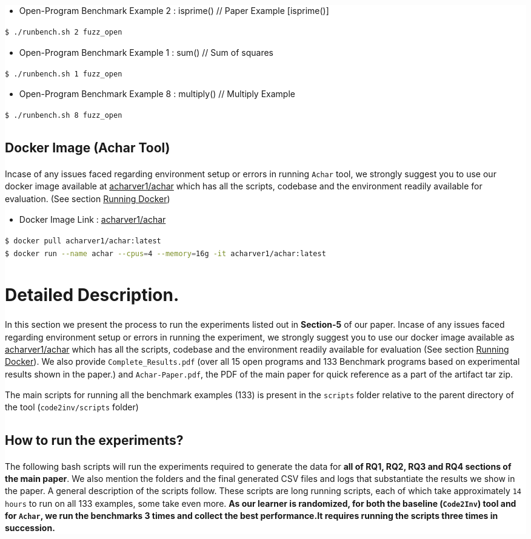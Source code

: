 - Open-Program Benchmark Example 2 : isprime() // Paper Example [isprime()]

```bash
$ ./runbench.sh 2 fuzz_open
```

- Open-Program Benchmark Example 1 : sum() // Sum of squares

```bash
$ ./runbench.sh 1 fuzz_open
```

- Open-Program Benchmark Example 8 : multiply() // Multiply Example

```bash
$ ./runbench.sh 8 fuzz_open
```


## Docker Image (Achar Tool)

Incase of any issues faced regarding environment setup or errors in running `Achar` tool, we strongly suggest you to use our docker image available at [acharver1/achar](https://hub.docker.com/r/acharver1/achar) which has all the scripts, codebase and the environment readily available for evaluation. (See section [Running Docker](#running-docker))

- Docker Image Link : [acharver1/achar](https://hub.docker.com/r/acharver1/achar)

```bash
$ docker pull acharver1/achar:latest
$ docker run --name achar --cpus=4 --memory=16g -it acharver1/achar:latest
```

# Detailed Description.

In this section we present the process to run the experiments listed out in **Section-5** of our paper. Incase of any issues faced regarding environment setup or errors in running the experiment, we strongly suggest you to use our docker image available as [acharver1/achar](https://hub.docker.com/r/acharver1/achar) which has all the scripts, codebase and the environment readily available for evaluation (See section [Running Docker](#running-docker)). We also provide `Complete_Results.pdf` (over all 15 open programs and 133 Benchmark programs based on experimental results shown in the paper.) and `Achar-Paper.pdf`, the PDF of the main paper for quick reference as a part of the artifact tar zip. 

The main scripts for running all the benchmark examples (133) is present in the `scripts` folder relative to the parent directory of the tool (`code2inv/scripts` folder)

## How to run the experiments?

The following bash scripts will run the experiments required to generate the data for **all of RQ1, RQ2, RQ3 and RQ4 sections of the main paper**. We also mention the folders and the final generated CSV files and logs that substantiate the results we show in the paper. A general description of the scripts follow. These scripts are long running scripts, each of which take approximately `14 hours` to run on all 133 examples, some take even more. **As our learner is randomized, for both the baseline (`Code2Inv`) tool and for `Achar`, we run the benchmarks 3 times and collect the best performance.It requires running the scripts three times in succession.** 
